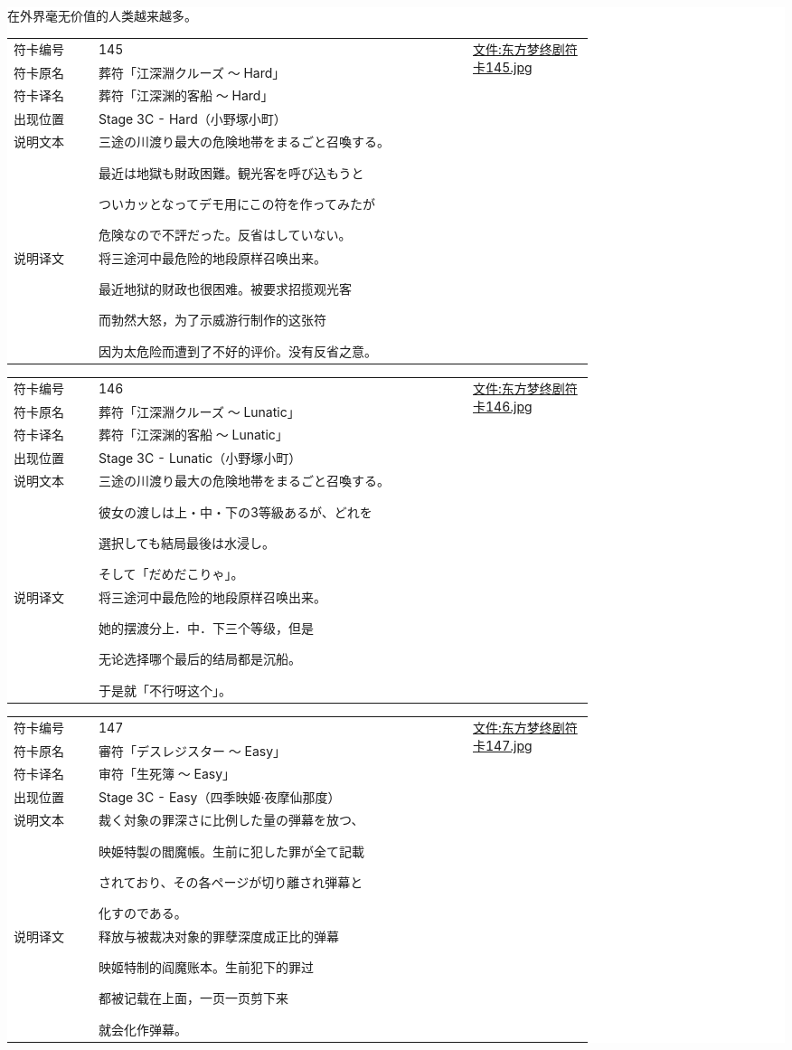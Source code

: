 </p>
在外界毫无价值的人类越来越多。</td></tr></tbody></table>


  
  

  


<table>
<tbody><tr><td width="80">符卡编号</td><td width="400">145</td><td rowspan="6" width="120"><a href="/index.php?title=%E7%89%B9%E6%AE%8A:%E4%B8%8A%E4%BC%A0%E6%96%87%E4%BB%B6&amp;wpDestFile=%E4%B8%9C%E6%96%B9%E6%A2%A6%E7%BB%88%E5%89%A7%E7%AC%A6%E5%8D%A1145.jpg" class="new" title="文件:东方梦终剧符卡145.jpg">文件:东方梦终剧符卡145.jpg</a></td></tr>
<tr><td>符卡原名</td><td>葬符「江深淵クルーズ ～ Hard」</td></tr><tr><td>符卡译名</td><td>葬符「江深渊的客船 ～ Hard」</td></tr><tr><td>出现位置</td><td>Stage 3C
 - Hard（小野塚小町）</td></tr><tr><td>说明文本</td><td>三途の川渡り最大の危険地帯をまるごと召喚する。
<p>最近は地獄も財政困難。観光客を呼び込もうと
</p><p>ついカッとなってデモ用にこの符を作ってみたが
</p>
危険なので不評だった。反省はしていない。</td></tr><tr><td>说明译文</td><td>将三途河中最危险的地段原样召唤出来。
<p>最近地狱的财政也很困难。被要求招揽观光客
</p><p>而勃然大怒，为了示威游行制作的这张符
</p>
因为太危险而遭到了不好的评价。没有反省之意。</td></tr></tbody></table>


  
  

  


<table>
<tbody><tr><td width="80">符卡编号</td><td width="400">146</td><td rowspan="6" width="120"><a href="/index.php?title=%E7%89%B9%E6%AE%8A:%E4%B8%8A%E4%BC%A0%E6%96%87%E4%BB%B6&amp;wpDestFile=%E4%B8%9C%E6%96%B9%E6%A2%A6%E7%BB%88%E5%89%A7%E7%AC%A6%E5%8D%A1146.jpg" class="new" title="文件:东方梦终剧符卡146.jpg">文件:东方梦终剧符卡146.jpg</a></td></tr>
<tr><td>符卡原名</td><td>葬符「江深淵クルーズ ～ Lunatic」</td></tr><tr><td>符卡译名</td><td>葬符「江深渊的客船 ～ Lunatic」</td></tr><tr><td>出现位置</td><td>Stage 3C
 - Lunatic（小野塚小町）</td></tr><tr><td>说明文本</td><td>三途の川渡り最大の危険地帯をまるごと召喚する。
<p>彼女の渡しは上・中・下の3等級あるが、どれを
</p><p>選択しても結局最後は水浸し。
</p>
そして「だめだこりゃ」。</td></tr><tr><td>说明译文</td><td>将三途河中最危险的地段原样召唤出来。
<p>她的摆渡分上．中．下三个等级，但是
</p><p>无论选择哪个最后的结局都是沉船。
</p>
于是就「不行呀这个」。</td></tr></tbody></table>


  
  

  


<table>
<tbody><tr><td width="80">符卡编号</td><td width="400">147</td><td rowspan="6" width="120"><a href="/index.php?title=%E7%89%B9%E6%AE%8A:%E4%B8%8A%E4%BC%A0%E6%96%87%E4%BB%B6&amp;wpDestFile=%E4%B8%9C%E6%96%B9%E6%A2%A6%E7%BB%88%E5%89%A7%E7%AC%A6%E5%8D%A1147.jpg" class="new" title="文件:东方梦终剧符卡147.jpg">文件:东方梦终剧符卡147.jpg</a></td></tr>
<tr><td>符卡原名</td><td>審符「デスレジスター ～ Easy」</td></tr><tr><td>符卡译名</td><td>审符「生死簿 ～ Easy」</td></tr><tr><td>出现位置</td><td>Stage 3C
 - Easy（四季映姬·夜摩仙那度）</td></tr><tr><td>说明文本</td><td>裁く対象の罪深さに比例した量の弾幕を放つ、
<p>映姫特製の閻魔帳。生前に犯した罪が全て記載
</p><p>されており、その各ページが切り離され弾幕と
</p>
化すのである。</td></tr><tr><td>说明译文</td><td>释放与被裁决对象的罪孽深度成正比的弹幕
<p>映姬特制的阎魔账本。生前犯下的罪过
</p><p>都被记载在上面，一页一页剪下来
</p>
就会化作弹幕。</td></tr></tbody></table>
